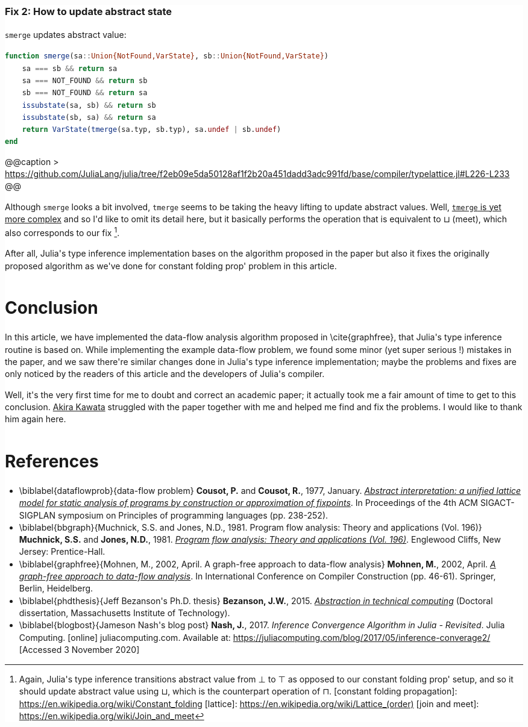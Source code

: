 ### Fix 2: How to update abstract state

`smerge` updates abstract value:
```julia
function smerge(sa::Union{NotFound,VarState}, sb::Union{NotFound,VarState})
    sa === sb && return sa
    sa === NOT_FOUND && return sb
    sb === NOT_FOUND && return sa
    issubstate(sa, sb) && return sb
    issubstate(sb, sa) && return sa
    return VarState(tmerge(sa.typ, sb.typ), sa.undef | sb.undef)
end
```
@@caption > <https://github.com/JuliaLang/julia/tree/f2eb09e5da50128af1f2b20a451dadd3adc991fd/base/compiler/typelattice.jl#L226-L233> @@

Although `smerge` looks a bit involved, `tmerge` seems to be taking the heavy lifting to update abstract values.
Well, [`tmerge` is yet more complex](https://github.com/JuliaLang/julia/tree/f2eb09e5da50128af1f2b20a451dadd3adc991fd/base/compiler/typelimits.jl#L284-L448) and so I'd like to omit its detail here, but it basically performs the operation that is equivalent to $\sqcup$ (meet), which also corresponds to our fix [^8].

After all, Julia's type inference implementation bases on the algorithm proposed in the paper but also it fixes the originally proposed algorithm as we've done for constant folding prop' problem in this article.


# Conclusion

In this article, we have implemented the data-flow analysis algorithm proposed in \cite{graphfree}, that Julia's type inference routine is based on.
While implementing the example data-flow problem, we found some minor (yet super serious !) mistakes in the paper, and we saw there're similar changes done in Julia's type inference implementation; maybe the problems and fixes are only noticed by the readers of this article and the developers of Julia's compiler.

Well, it's the very first time for me to doubt and correct an academic paper; it actually took me a fair amount of time to get to this conclusion.
[Akira Kawata](https://akawashiro.github.io/) struggled with the paper together with me and helped me find and fix the problems. I would like to thank him again here.


# References

- \biblabel{dataflowprob}{data-flow problem} **Cousot, P.** and **Cousot, R.**, 1977, January. [_Abstract interpretation: a unified lattice model for static analysis of programs by construction or approximation of fixpoints_](https://doi.org/10.1145/512950.512973). In Proceedings of the 4th ACM SIGACT-SIGPLAN symposium on Principles of programming languages (pp. 238-252).
- \biblabel{bbgraph}{Muchnick, S.S. and Jones, N.D., 1981. Program flow analysis: Theory and applications (Vol. 196)} **Muchnick, S.S.** and **Jones, N.D.**, 1981. [_Program flow analysis: Theory and applications (Vol. 196)_](https://www.researchgate.net/publication/220689271_Program_Flow_Analysis_Theory_and_Applications). Englewood Cliffs, New Jersey: Prentice-Hall.
- \biblabel{graphfree}{Mohnen, M., 2002, April. A graph-free approach to data-flow analysis} **Mohnen, M.**, 2002, April. [_A graph-free approach to data-flow analysis_](https://www.semanticscholar.org/paper/A-Graph-Free-Approach-to-Data-Flow-Analysis-Mohnen/5ad8cb6b477793ffb5ec29dde89df6b82dbb6dba?p2df). In International Conference on Compiler Construction (pp. 46-61). Springer, Berlin, Heidelberg.
- \biblabel{phdthesis}{Jeff Bezanson's Ph.D. thesis} **Bezanson, J.W.**, 2015. [_Abstraction in technical computing_](https://dspace.mit.edu/handle/1721.1/99811) (Doctoral dissertation, Massachusetts Institute of Technology).
- \biblabel{blogbost}{Jameson Nash's blog post} **Nash, J.**, 2017. _Inference Convergence Algorithm in Julia - Revisited_. Julia Computing.  [online] juliacomputing.com. Available at: <https://juliacomputing.com/blog/2017/05/inference-converage2/> [Accessed 3 November 2020]


[^1]: The paper uses [Unicode Character "Lu_1D56E" (U+1D56E)](https://www.compart.com/en/unicode/U+1D56E) as a symbol for this, but in this article we'll use $A$ instead of it since the character isn't supported by $KaTeX$
[^2]: Of course this algorithm can be used for general data-flow problems other than the constant folding propagation problem we've setup so far, but note that the initial state and inequalities in the algorithm can be different for each problem.
[^3]: For conditional branching instruction, $new$ is propagated to $s_l$ (abstract state of conditional jump destination instruction) only when $new$ is lower than $s_l$ in the the lattice $L$
[^4]: As an alternative, we can overload [`Base.convert`](https://docs.julialang.org/en/v1/manual/conversion-and-promotion/) and eliminates uses of constructors of `Sym` and `Num` by automatically promoting `Symbol` to `Sym` and `Int` to `Num`. A resulting code with this approach would look more like the code with our first naive approach to write $P$ than the code with `@prog` macro.
[^5]: By the way, there is no errata about this !
[^6]: Julia's type inference routine works on such a lattice that the more abstract types are at the top and the more concrete types are at the bottom (where the most abstract type is `Any` and the most concrete type is `Union{}`), and transitions abstract value from $\bot$ to $\top$ (, which is why Julia's type inference returns `Any` when it can't determine the type).
[^7]: Note that `⊑` in Julia's type inference "corresponds" to `≥` in our constant folding prop' setup, since they work on their lattice in the opposite direction.
[^8]: Again, Julia's type inference transitions abstract value from $\bot$ to $\top$ as opposed to our constant folding prop' setup, and so it should update abstract value using $\sqcup$, which is the counterpart operation of $\sqcap$.
[constant folding propagation]: https://en.wikipedia.org/wiki/Constant_folding
[lattice]: https://en.wikipedia.org/wiki/Lattice_(order)
[join and meet]: https://en.wikipedia.org/wiki/Join_and_meet